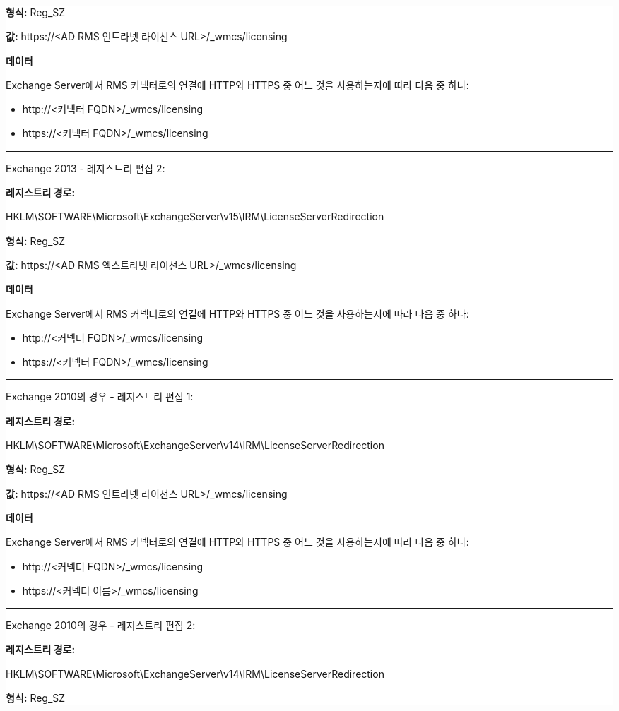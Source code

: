 **형식:** Reg_SZ

**값:** https://\<AD RMS 인트라넷 라이선스 URL\>/_wmcs/licensing

**데이터**

Exchange Server에서 RMS 커넥터로의 연결에 HTTP와 HTTPS 중 어느 것을 사용하는지에 따라 다음 중 하나:

- http://\<커넥터 FQDN\>/_wmcs/licensing

- https://\<커넥터 FQDN\>/_wmcs/licensing


---

Exchange 2013 - 레지스트리 편집 2:

**레지스트리 경로:**

HKLM\SOFTWARE\Microsoft\ExchangeServer\v15\IRM\LicenseServerRedirection 

**형식:** Reg_SZ

**값:** https://\<AD RMS 엑스트라넷 라이선스 URL\>/_wmcs/licensing

**데이터**

Exchange Server에서 RMS 커넥터로의 연결에 HTTP와 HTTPS 중 어느 것을 사용하는지에 따라 다음 중 하나:

- http://\<커넥터 FQDN\>/_wmcs/licensing

- https://\<커넥터 FQDN\>/_wmcs/licensing

---

Exchange 2010의 경우 - 레지스트리 편집 1:


**레지스트리 경로:**

HKLM\SOFTWARE\Microsoft\ExchangeServer\v14\IRM\LicenseServerRedirection

**형식:** Reg_SZ

**값:** https://\<AD RMS 인트라넷 라이선스 URL\>/_wmcs/licensing

**데이터**

Exchange Server에서 RMS 커넥터로의 연결에 HTTP와 HTTPS 중 어느 것을 사용하는지에 따라 다음 중 하나:

- http://\<커넥터 FQDN\>/_wmcs/licensing

- https://\<커넥터 이름\>/_wmcs/licensing


---

Exchange 2010의 경우 - 레지스트리 편집 2:


**레지스트리 경로:**

HKLM\SOFTWARE\Microsoft\ExchangeServer\v14\IRM\LicenseServerRedirection

**형식:** Reg_SZ
